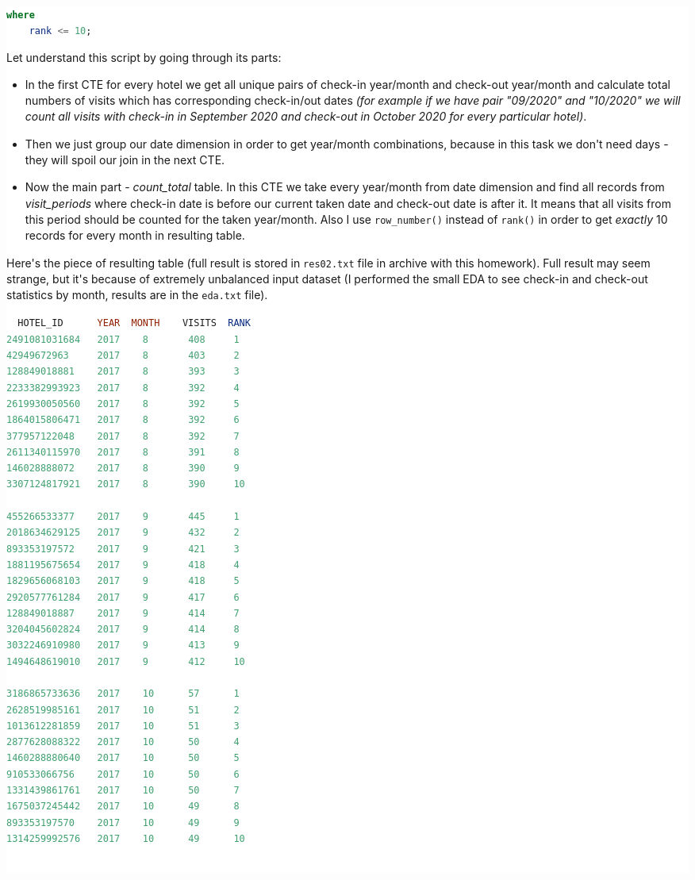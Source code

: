 ```sql
where 
	rank <= 10;
```
Let understand this script by going through its parts:

- In the first CTE for every hotel we get all unique pairs of check-in year/month and check-out year/month and calculate total numbers of visits which has corresponding check-in/out dates _(for example if we have pair "09/2020" and "10/2020" we will count all visits with check-in in September 2020 and check-out in October 2020 for every particular hotel)_.

 - Then we just group our date dimension in order to get year/month combinations, because in this task we don't need days - they will spoil our join in the next CTE.

- Now the main part - _count_total_ table. In this CTE we take every year/month from date dimension and find all records from _visit_periods_ where check-in date is before our current taken date and check-out date is after it. It means that all visits from this period should be counted for the taken year/month. Also I use `row_number()` instead of `rank()` in order to get _exactly_ 10 records for every month in resulting table.

Here's the piece of resulting table (full result is stored in `res02.txt` file in archive with this homework). Full result may seem strange, but it's because of extremely unbalanced input dataset (I performed the small EDA to see check-in and check-out statistics by month, results are in the `eda.txt` file). 
```sql
  HOTEL_ID      YEAR  MONTH    VISITS  RANK
2491081031684   2017    8       408     1
42949672963     2017    8       403     2
128849018881    2017    8       393     3
2233382993923   2017    8       392     4
2619930050560   2017    8       392     5
1864015806471   2017    8       392     6
377957122048    2017    8       392     7
2611340115970   2017    8       391     8
146028888072    2017    8       390     9
3307124817921   2017    8       390     10

455266533377    2017    9       445     1
2018634629125   2017    9       432     2
893353197572    2017    9       421     3
1881195675654   2017    9       418     4
1829656068103   2017    9       418     5
2920577761284   2017    9       417     6
128849018887    2017    9       414     7
3204045602824   2017    9       414     8
3032246910980   2017    9       413     9
1494648619010   2017    9       412     10

3186865733636   2017    10      57      1
2628519985161   2017    10      51      2
1013612281859   2017    10      51      3
2877628088322   2017    10      50      4
1460288880640   2017    10      50      5
910533066756    2017    10      50      6
1331439861761   2017    10      50      7
1675037245442   2017    10      49      8
893353197570    2017    10      49      9
1314259992576   2017    10      49      10
```
<br/>
